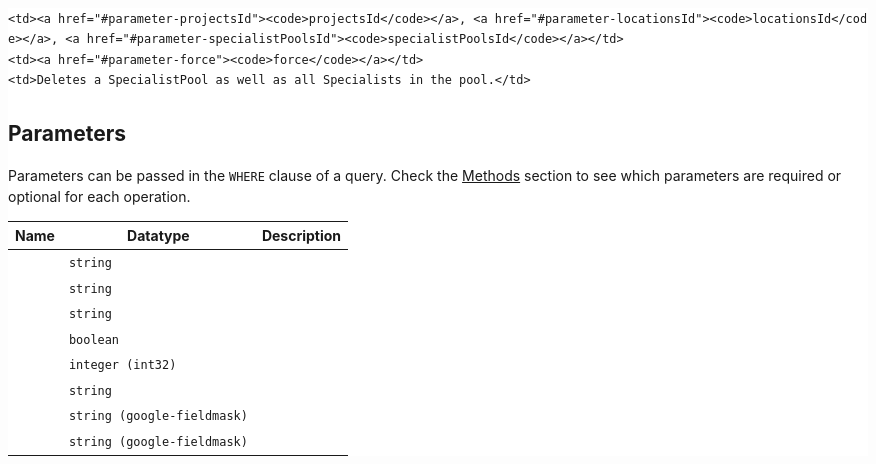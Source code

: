     <td><a href="#parameter-projectsId"><code>projectsId</code></a>, <a href="#parameter-locationsId"><code>locationsId</code></a>, <a href="#parameter-specialistPoolsId"><code>specialistPoolsId</code></a></td>
    <td><a href="#parameter-force"><code>force</code></a></td>
    <td>Deletes a SpecialistPool as well as all Specialists in the pool.</td>
</tr>
</tbody>
</table>

## Parameters

Parameters can be passed in the `WHERE` clause of a query. Check the [Methods](#methods) section to see which parameters are required or optional for each operation.

<table>
<thead>
    <tr>
    <th>Name</th>
    <th>Datatype</th>
    <th>Description</th>
    </tr>
</thead>
<tbody>
<tr id="parameter-locationsId">
    <td><CopyableCode code="locationsId" /></td>
    <td><code>string</code></td>
    <td></td>
</tr>
<tr id="parameter-projectsId">
    <td><CopyableCode code="projectsId" /></td>
    <td><code>string</code></td>
    <td></td>
</tr>
<tr id="parameter-specialistPoolsId">
    <td><CopyableCode code="specialistPoolsId" /></td>
    <td><code>string</code></td>
    <td></td>
</tr>
<tr id="parameter-force">
    <td><CopyableCode code="force" /></td>
    <td><code>boolean</code></td>
    <td></td>
</tr>
<tr id="parameter-pageSize">
    <td><CopyableCode code="pageSize" /></td>
    <td><code>integer (int32)</code></td>
    <td></td>
</tr>
<tr id="parameter-pageToken">
    <td><CopyableCode code="pageToken" /></td>
    <td><code>string</code></td>
    <td></td>
</tr>
<tr id="parameter-readMask">
    <td><CopyableCode code="readMask" /></td>
    <td><code>string (google-fieldmask)</code></td>
    <td></td>
</tr>
<tr id="parameter-updateMask">
    <td><CopyableCode code="updateMask" /></td>
    <td><code>string (google-fieldmask)</code></td>
    <td></td>
</tr>
</tbody>